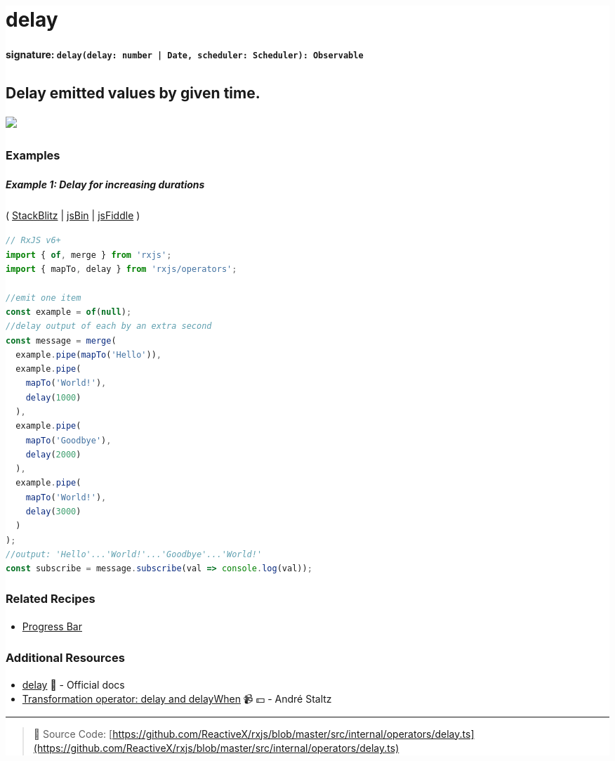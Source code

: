 # delay

#### signature: `delay(delay: number | Date, scheduler: Scheduler): Observable`

## Delay emitted values by given time.

<div class="ua-ad"><a href="https://ultimatecourses.com/?ref=76683_kee7y7vk"><img src="https://ultimatecourses.com/assets/img/banners/uc-leader.svg" style="width:100%;max-width:100%"></a></div>

### Examples

##### Example 1: Delay for increasing durations

(
[StackBlitz](https://stackblitz.com/edit/typescript-twjn8r?file=index.ts&devtoolsheight=100)
| [jsBin](http://jsbin.com/zebatixije/1/edit?js,console) |
[jsFiddle](https://jsfiddle.net/btroncone/1kxtzcu6/) )

```js
// RxJS v6+
import { of, merge } from 'rxjs';
import { mapTo, delay } from 'rxjs/operators';

//emit one item
const example = of(null);
//delay output of each by an extra second
const message = merge(
  example.pipe(mapTo('Hello')),
  example.pipe(
    mapTo('World!'),
    delay(1000)
  ),
  example.pipe(
    mapTo('Goodbye'),
    delay(2000)
  ),
  example.pipe(
    mapTo('World!'),
    delay(3000)
  )
);
//output: 'Hello'...'World!'...'Goodbye'...'World!'
const subscribe = message.subscribe(val => console.log(val));
```

### Related Recipes

- [Progress Bar](../../recipes/progressbar.md)

### Additional Resources

- [delay](http://reactivex.io/rxjs/class/es6/Observable.js~Observable.html#instance-method-delay)
  :newspaper: - Official docs
- [Transformation operator: delay and delayWhen](https://egghead.io/lessons/rxjs-transformation-operators-delay-and-delaywhen?course=rxjs-beyond-the-basics-operators-in-depth)
  :video_camera: :dollar: - André Staltz

---

> :file_folder: Source Code:
> [https://github.com/ReactiveX/rxjs/blob/master/src/internal/operators/delay.ts](https://github.com/ReactiveX/rxjs/blob/master/src/internal/operators/delay.ts)
